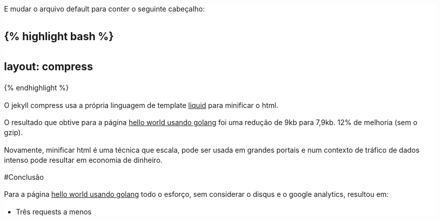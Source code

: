 E mudar o arquivo default para conter o seguinte cabeçalho:

{% highlight bash %}
---
layout: compress
---
{% endhighlight %}

O jekyll compress usa a própria linguagem de template [liquid](https://github.com/Shopify/liquid/wiki) para minificar o 
html.

O resultado que obtive para a página [hello world usando golang](/golang-hello-world/) foi uma redução de 9kb para 7,9kb.
12% de melhoria (sem o gzip).

Novamente, minificar html é uma técnica que escala, pode ser usada em grandes portais e num contexto de tráfico de dados
intenso pode resultar em economia de dinheiro.

#Conclusão

Para a página [hello world usando golang](/golang-hello-world/) todo o esforço, sem considerar o disqus e o google analytics,
resultou em:

* Três requests a menos
